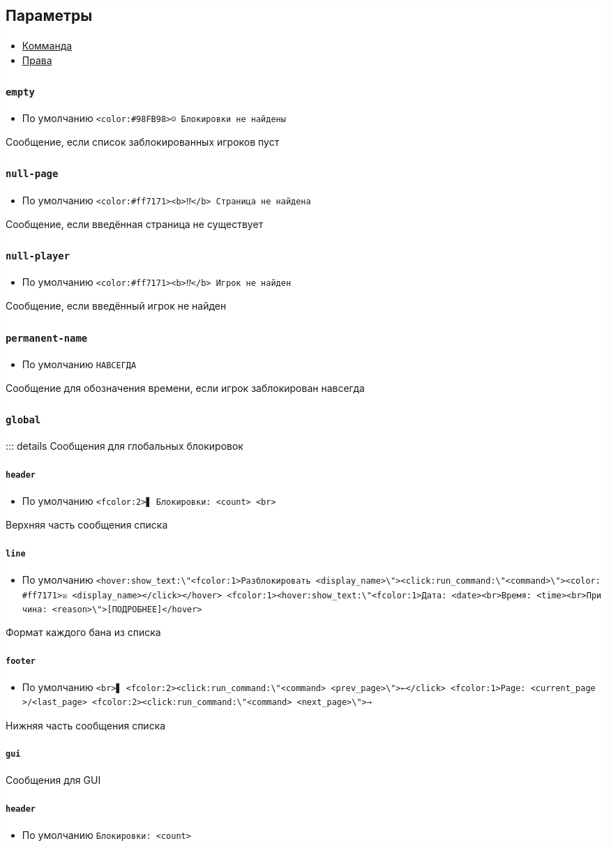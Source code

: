 ## Параметры

- [Комманда](/ru/commands/module/command/banlist/)
- [Права](/ru/permissions/module/command/banlist/)

### `empty`
- По умолчанию `<color:#98FB98>☺ Блокировки не найдены`

Сообщение, если список заблокированных игроков пуст

### `null-page`
- По умолчанию `<color:#ff7171><b>⁉</b> Страница не найдена`

Сообщение, если введённая страница не существует

### `null-player`
- По умолчанию `<color:#ff7171><b>⁉</b> Игрок не найден`

Сообщение, если введённый игрок не найден

### `permanent-name`
- По умолчанию `НАВСЕГДА`

Сообщение для обозначения времени, если игрок заблокирован навсегда

### `global`

::: details Сообщения для глобальных блокировок

#### `header`
- По умолчанию `<fcolor:2>▋ Блокировки: <count> <br>`

Верхняя часть сообщения списка

#### `line`
- По умолчанию `<hover:show_text:\"<fcolor:1>Разблокировать <display_name>\"><click:run_command:\"<command>\"><color:#ff7171>☒ <display_name></click></hover> <fcolor:1><hover:show_text:\"<fcolor:1>Дата: <date><br>Время: <time><br>Причина: <reason>\">[ПОДРОБНЕЕ]</hover>`

Формат каждого бана из списка

#### `footer`
- По умолчанию `<br>▋ <fcolor:2><click:run_command:\"<command> <prev_page>\">←</click> <fcolor:1>Page: <current_page>/<last_page> <fcolor:2><click:run_command:\"<command> <next_page>\">→`

Нижняя часть сообщения списка

#### `gui`
Сообщения для GUI

#### `header`
- По умолчанию `Блокировки: <count>`
